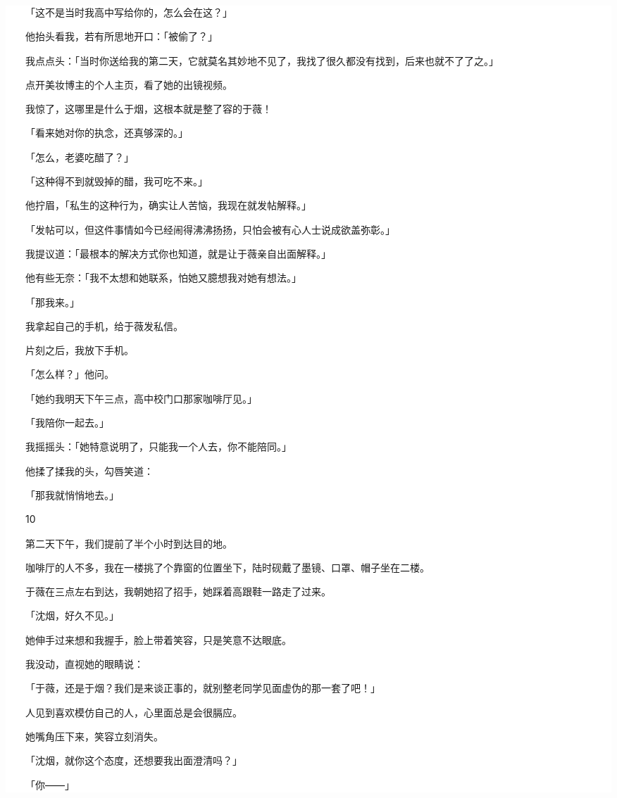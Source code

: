 &emsp;&emsp;「这不是当时我高中写给你的，怎么会在这？」  
  
&emsp;&emsp;他抬头看我，若有所思地开口：「被偷了？」  
  
&emsp;&emsp;我点点头：「当时你送给我的第二天，它就莫名其妙地不见了，我找了很久都没有找到，后来也就不了了之。」  
  
&emsp;&emsp;点开美妆博主的个人主页，看了她的出镜视频。  
  
&emsp;&emsp;我惊了，这哪里是什么于烟，这根本就是整了容的于薇！  
  
&emsp;&emsp;「看来她对你的执念，还真够深的。」  
  
&emsp;&emsp;「怎么，老婆吃醋了？」  
  
&emsp;&emsp;「这种得不到就毁掉的醋，我可吃不来。」  
  
&emsp;&emsp;他拧眉，「私生的这种行为，确实让人苦恼，我现在就发帖解释。」  
  
&emsp;&emsp;「发帖可以，但这件事情如今已经闹得沸沸扬扬，只怕会被有心人士说成欲盖弥彰。」  
  
&emsp;&emsp;我提议道：「最根本的解决方式你也知道，就是让于薇亲自出面解释。」  
  
&emsp;&emsp;他有些无奈：「我不太想和她联系，怕她又臆想我对她有想法。」  
  
&emsp;&emsp;「那我来。」  
  
&emsp;&emsp;我拿起自己的手机，给于薇发私信。  
  
&emsp;&emsp;片刻之后，我放下手机。  
  
&emsp;&emsp;「怎么样？」他问。  
  
&emsp;&emsp;「她约我明天下午三点，高中校门口那家咖啡厅见。」  
  
&emsp;&emsp;「我陪你一起去。」  
  
&emsp;&emsp;我摇摇头：「她特意说明了，只能我一个人去，你不能陪同。」  
  
&emsp;&emsp;他揉了揉我的头，勾唇笑道：  
  
&emsp;&emsp;「那我就悄悄地去。」  
  
&emsp;&emsp;10  
  
&emsp;&emsp;第二天下午，我们提前了半个小时到达目的地。  
  
&emsp;&emsp;咖啡厅的人不多，我在一楼挑了个靠窗的位置坐下，陆时砚戴了墨镜、口罩、帽子坐在二楼。  
  
&emsp;&emsp;于薇在三点左右到达，我朝她招了招手，她踩着高跟鞋一路走了过来。  
  
&emsp;&emsp;「沈烟，好久不见。」  
  
&emsp;&emsp;她伸手过来想和我握手，脸上带着笑容，只是笑意不达眼底。  
  
&emsp;&emsp;我没动，直视她的眼睛说：  
  
&emsp;&emsp;「于薇，还是于烟？我们是来谈正事的，就别整老同学见面虚伪的那一套了吧！」  
  
&emsp;&emsp;人见到喜欢模仿自己的人，心里面总是会很膈应。  
  
&emsp;&emsp;她嘴角压下来，笑容立刻消失。  
  
&emsp;&emsp;「沈烟，就你这个态度，还想要我出面澄清吗？」  
  
&emsp;&emsp;「你——」  
  